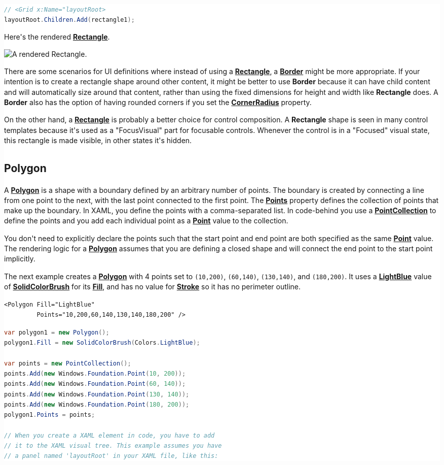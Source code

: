 ```csharp
// <Grid x:Name="layoutRoot>
layoutRoot.Children.Add(rectangle1);
```

Here's the rendered [**Rectangle**](/windows/windows-app-sdk/api/winrt/microsoft.ui.xaml.shapes.rectangle).

![A rendered Rectangle.](images/shapes-rectangle.jpg)

There are some scenarios for UI definitions where instead of using a [**Rectangle**](/windows/windows-app-sdk/api/winrt/microsoft.ui.xaml.shapes.rectangle), a [**Border**](/windows/windows-app-sdk/api/winrt/microsoft.ui.xaml.Controls.Border) might be more appropriate. If your intention is to create a rectangle shape around other content, it might be better to use **Border** because it can have child content and will automatically size around that content, rather than using the fixed dimensions for height and width like **Rectangle** does. A **Border** also has the option of having rounded corners if you set the [**CornerRadius**](/windows/windows-app-sdk/api/winrt/microsoft.ui.xaml.controls.border.cornerradius) property.

On the other hand, a [**Rectangle**](/windows/windows-app-sdk/api/winrt/microsoft.ui.xaml.shapes.rectangle) is probably a better choice for control composition. A **Rectangle** shape is seen in many control templates because it's used as a "FocusVisual" part for focusable controls. Whenever the control is in a "Focused" visual state, this rectangle is made visible, in other states it's hidden.

## Polygon

A [**Polygon**](/windows/windows-app-sdk/api/winrt/microsoft.ui.xaml.shapes.polygon) is a shape with a boundary defined by an arbitrary number of points. The boundary is created by connecting a line from one point to the next, with the last point connected to the first point. The [**Points**](/windows/windows-app-sdk/api/winrt/microsoft.ui.xaml.shapes.polygon.points) property defines the collection of points that make up the boundary. In XAML, you define the points with a comma-separated list. In code-behind you use a [**PointCollection**](/windows/windows-app-sdk/api/winrt/microsoft.ui.xaml.media.pointcollection) to define the points and you add each individual point as a [**Point**](/uwp/api/windows.foundation.point) value to the collection.

You don't need to explicitly declare the points such that the start point and end point are both specified as the same [**Point**](/uwp/api/windows.foundation.point) value. The rendering logic for a [**Polygon**](/windows/windows-app-sdk/api/winrt/microsoft.ui.xaml.shapes.polygon) assumes that you are defining a closed shape and will connect the end point to the start point implicitly.

The next example creates a [**Polygon**](/windows/windows-app-sdk/api/winrt/microsoft.ui.xaml.shapes.polygon) with 4 points set to `(10,200)`, `(60,140)`, `(130,140)`, and `(180,200)`. It uses a [**LightBlue**](/windows/windows-app-sdk/api/winrt/microsoft.ui.colors.lightblue) value of [**SolidColorBrush**](/windows/windows-app-sdk/api/winrt/microsoft.ui.xaml.media.solidcolorbrush) for its [**Fill**](/windows/windows-app-sdk/api/winrt/microsoft.ui.xaml.shapes.shape.fill), and has no value for [**Stroke**](/windows/windows-app-sdk/api/winrt/microsoft.ui.xaml.shapes.shape.stroke) so it has no perimeter outline.

```xaml
<Polygon Fill="LightBlue"
         Points="10,200,60,140,130,140,180,200" />
```

```csharp
var polygon1 = new Polygon();
polygon1.Fill = new SolidColorBrush(Colors.LightBlue);

var points = new PointCollection();
points.Add(new Windows.Foundation.Point(10, 200));
points.Add(new Windows.Foundation.Point(60, 140));
points.Add(new Windows.Foundation.Point(130, 140));
points.Add(new Windows.Foundation.Point(180, 200));
polygon1.Points = points;

// When you create a XAML element in code, you have to add
// it to the XAML visual tree. This example assumes you have
// a panel named 'layoutRoot' in your XAML file, like this:
```
